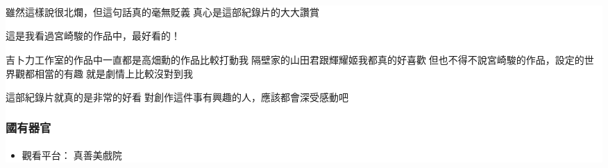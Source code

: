 雖然這樣說很北爛，但這句話真的毫無貶義
真心是這部紀錄片的大大讚賞

這是我看過宮崎駿的作品中，最好看的！

吉卜力工作室的作品中一直都是高畑勳的作品比較打動我
隔壁家的山田君跟輝耀姬我都真的好喜歡
但也不得不說宮崎駿的作品，設定的世界觀都相當的有趣
就是劇情上比較沒對到我

這部紀錄片就真的是非常的好看
對創作這件事有興趣的人，應該都會深受感動吧

### 國有器官 
* 觀看平台： 真善美戲院
